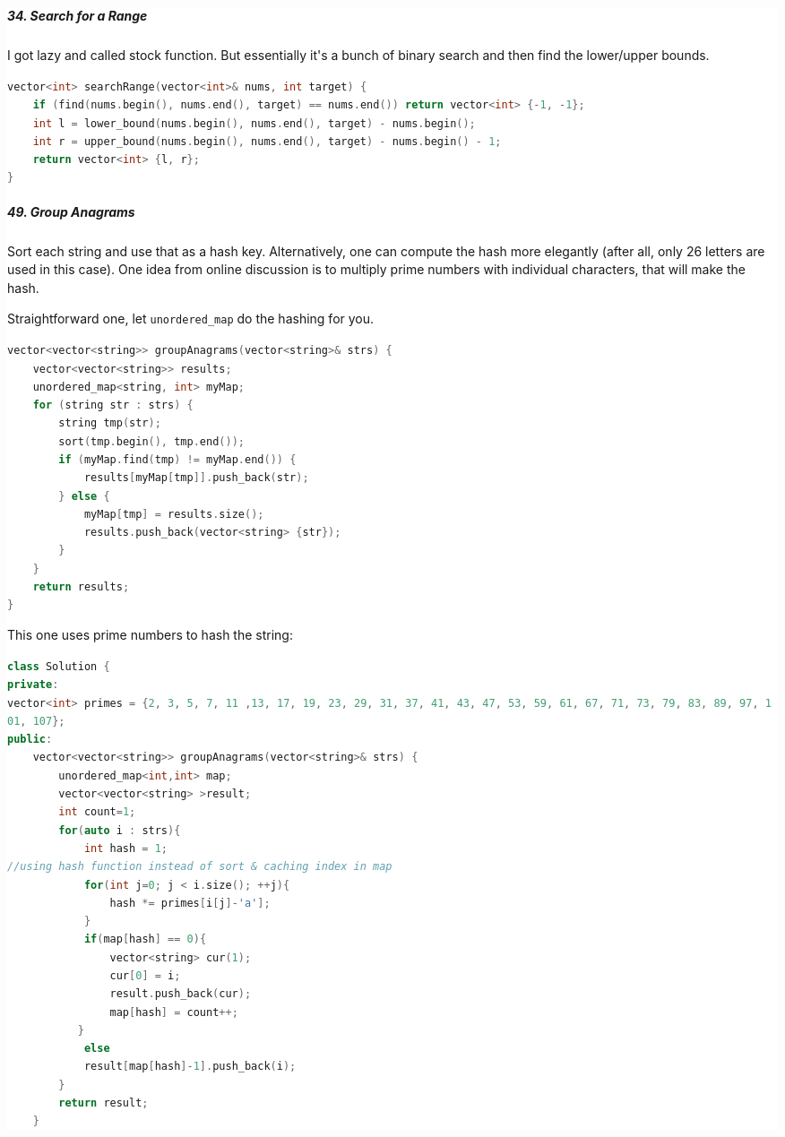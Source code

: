 ##### 34. Search for a Range
I got lazy and called stock function. But essentially it's a bunch of binary search and then find the lower/upper bounds.

```cpp
vector<int> searchRange(vector<int>& nums, int target) {
    if (find(nums.begin(), nums.end(), target) == nums.end()) return vector<int> {-1, -1};
    int l = lower_bound(nums.begin(), nums.end(), target) - nums.begin();
    int r = upper_bound(nums.begin(), nums.end(), target) - nums.begin() - 1;
    return vector<int> {l, r};
}
```

##### 49. Group Anagrams
Sort each string and use that as a hash key. Alternatively, one can compute the hash more elegantly \(after all, only 26 letters are used in this case). One idea from online discussion is to multiply prime numbers with individual characters, that will make the hash.

Straightforward one, let `unordered_map` do the hashing for you.

```cpp
vector<vector<string>> groupAnagrams(vector<string>& strs) {
    vector<vector<string>> results;
    unordered_map<string, int> myMap;
    for (string str : strs) {
        string tmp(str);
        sort(tmp.begin(), tmp.end());
        if (myMap.find(tmp) != myMap.end()) {
            results[myMap[tmp]].push_back(str);
        } else {
            myMap[tmp] = results.size();
            results.push_back(vector<string> {str});
        }
    }
    return results;
}
```

This one uses prime numbers to hash the string:

```cpp
class Solution {
private:
vector<int> primes = {2, 3, 5, 7, 11 ,13, 17, 19, 23, 29, 31, 37, 41, 43, 47, 53, 59, 61, 67, 71, 73, 79, 83, 89, 97, 101, 107};
public:
    vector<vector<string>> groupAnagrams(vector<string>& strs) {
        unordered_map<int,int> map;
        vector<vector<string> >result;
        int count=1;
        for(auto i : strs){
            int hash = 1;
//using hash function instead of sort & caching index in map
            for(int j=0; j < i.size(); ++j){
                hash *= primes[i[j]-'a'];
            }
            if(map[hash] == 0){
                vector<string> cur(1);
                cur[0] = i;
                result.push_back(cur);
                map[hash] = count++;
           }
            else
            result[map[hash]-1].push_back(i);
        }
        return result;
    }
```